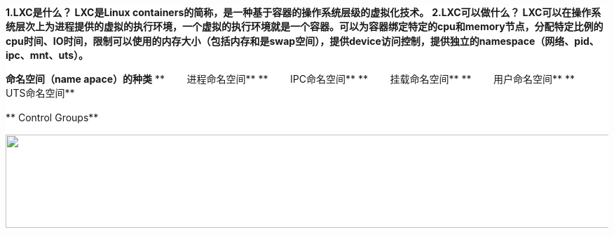 
>  
 **1.LXC是什么？** 
 **LXC是Linux containers的简称，是一种基于容器的操作系统层级的虚拟化技术。** 
 **2.LXC可以做什么？** 
 **LXC可以在操作系统层次上为进程提供的虚拟的执行环境，一个虚拟的执行环境就是一个容器。可以为容器绑定特定的cpu和memory节点，分配特定比例的cpu时间、IO时间，限制可以使用的内存大小（包括内存和是swap空间），提供device访问控制，提供独立的namespace（网络、pid、ipc、mnt、uts）。** 


>  
 **命名空间（name apace）的种类** 
 **        进程命名空间** 
 **        IPC命名空间** 
 **        挂载命名空间** 
 **        用户命名空间** 
 **        UTS命名空间** 


** Control Groups**

<img alt="" height="133" src="https://img-blog.csdnimg.cn/bba6af3adefb44d696eee7c14b7f6c36.png" width="1200">


